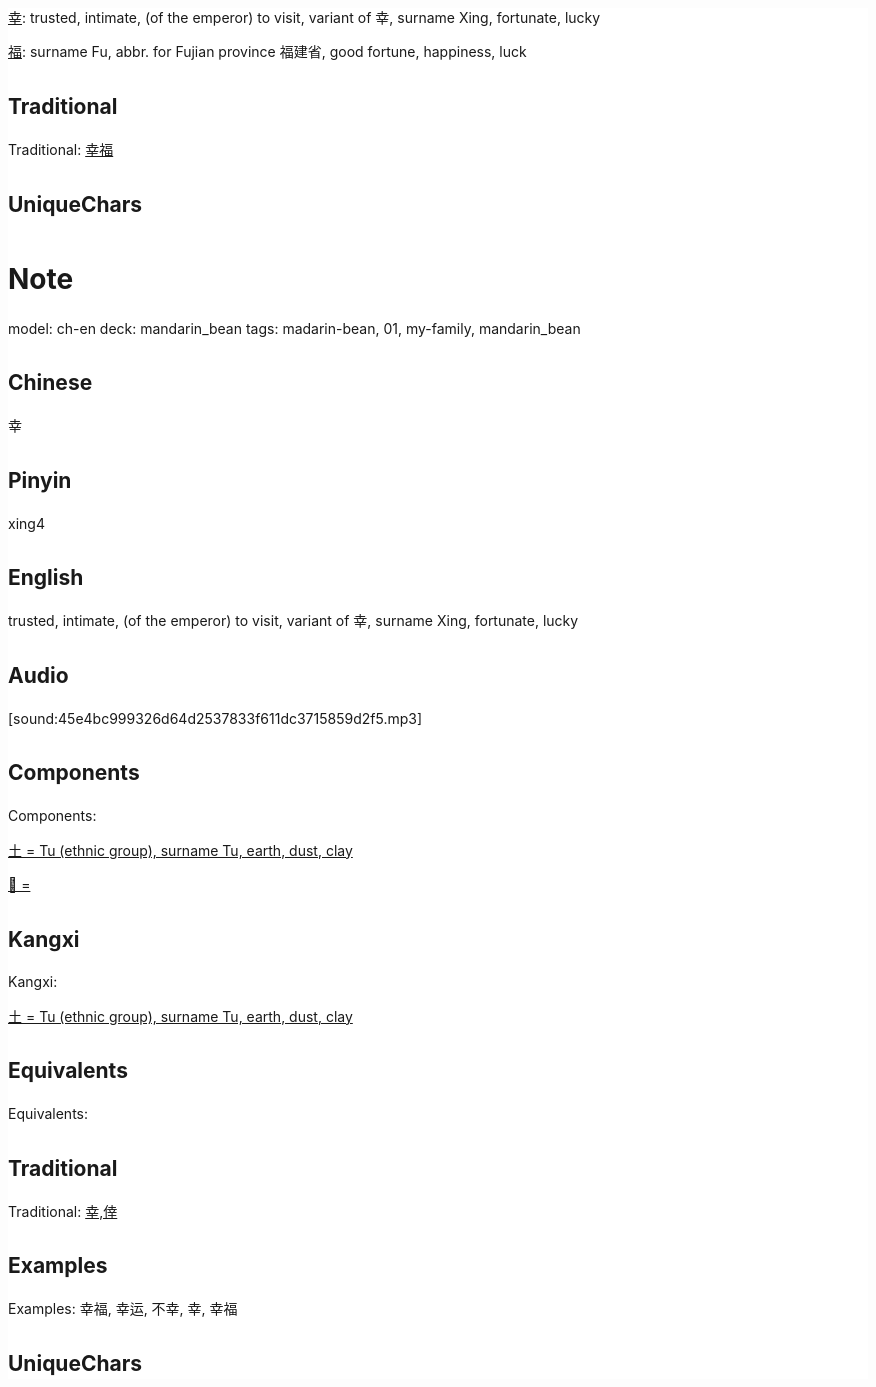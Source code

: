 
<a href="https://hanzicraft.com/character/幸">幸</a>: trusted, intimate, (of the emperor) to visit, variant of 幸, surname Xing, fortunate, lucky

<a href="https://hanzicraft.com/character/福">福</a>: surname Fu, abbr. for Fujian province 福建省, good fortune, happiness, luck

## Traditional
Traditional: <a href="https://hanzicraft.com/character/幸福">幸福</a>

## UniqueChars

# Note
model: ch-en
deck: mandarin_bean
tags: madarin-bean, 01, my-family, mandarin_bean

## Chinese
<span class="chinese">幸</span>
## Pinyin
<span class="pinyin">xing4</span>
<br>
## English
<span class="english">trusted, intimate, (of the emperor) to visit, variant of 幸, surname Xing, fortunate, lucky</span>
## Audio
<span class="audio">[sound:45e4bc999326d64d2537833f611dc3715859d2f5.mp3]</span>
## Components
Components:

<a href="https://hanzicraft.com/character/土 = Tu (ethnic group),  surname Tu, earth,  dust,  clay">土 = Tu (ethnic group),  surname Tu, earth,  dust,  clay</a>
<br/>

<a href="https://hanzicraft.com/character/𢆉 = ">𢆉 = </a>
<br/>

## Kangxi
Kangxi:

<a href="https://hanzicraft.com/character/土 = Tu (ethnic group),  surname Tu, earth,  dust,  clay">土 = Tu (ethnic group),  surname Tu, earth,  dust,  clay</a>
<br/>

## Equivalents
Equivalents: <a href="https://hanzicraft.com/character/"></a>
## Traditional
Traditional: <a href="https://hanzicraft.com/character/幸,倖">幸,倖</a>
## Examples
Examples: 幸福, 幸运, 不幸, 幸, 幸福
## UniqueChars
